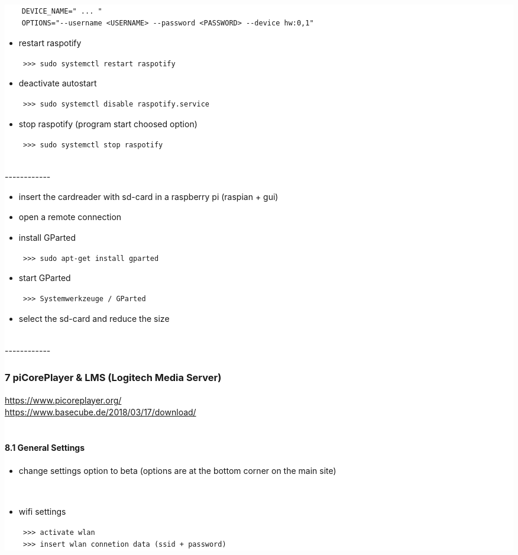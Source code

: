	    DEVICE_NAME=" ... " 
	    OPTIONS="--username <USERNAME> --password <PASSWORD> --device hw:0,1" 

- restart raspotify 

       >>> sudo systemctl restart raspotify
     
- deactivate autostart

       >>> sudo systemctl disable raspotify.service

- stop raspotify (program start choosed option)

       >>> sudo systemctl stop raspotify      

</br>
------------
</br>

<a name="7 Reduce Image size"></a>

- insert the cardreader with sd-card in a raspberry pi (raspian + gui)

- open a remote connection

- install GParted

       >>> sudo apt-get install gparted

- start GParted

       >>> Systemwerkzeuge / GParted   

- select the sd-card and reduce the size

</br>
------------
</br>

<a name="8 piCorePlayer & LMS"></a>

### 7 piCorePlayer & LMS (Logitech Media Server)

https://www.picoreplayer.org/
</br>
https://www.basecube.de/2018/03/17/download/
</br>
</br>

<a name="8.1 General Settings"></a>

#### 8.1 General Settings

- change settings option to beta (options are at the bottom corner on the main site)

</br>

- wifi settings

       >>> activate wlan
       >>> insert wlan connetion data (ssid + password)
